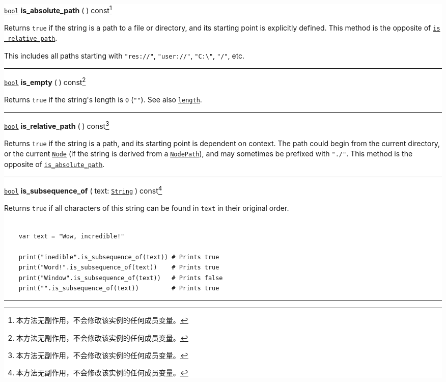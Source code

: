 [`bool`](class_bool.md) **is_absolute_path** ( ) const[^const]<div id="class_stringname_method_is_absolute_path"></div>

Returns `true` if the string is a path to a file or directory, and its starting point is explicitly defined. This method is the opposite of [`is_relative_path`](class_stringname.md#class_stringname_method_is_relative_path).

This includes all paths starting with `"res://"`, `"user://"`, `"C:\"`, `"/"`, etc.



---

<div id="_class_stringname_method_is_empty"></div>

[`bool`](class_bool.md) **is_empty** ( ) const[^const]<div id="class_stringname_method_is_empty"></div>

Returns `true` if the string's length is `0` (`""`). See also [`length`](class_stringname.md#class_stringname_method_length).



---

<div id="_class_stringname_method_is_relative_path"></div>

[`bool`](class_bool.md) **is_relative_path** ( ) const[^const]<div id="class_stringname_method_is_relative_path"></div>

Returns `true` if the string is a path, and its starting point is dependent on context. The path could begin from the current directory, or the current [`Node`](class_node.md) (if the string is derived from a [`NodePath`](class_nodepath.md)), and may sometimes be prefixed with `"./"`. This method is the opposite of [`is_absolute_path`](class_stringname.md#class_stringname_method_is_absolute_path).



---

<div id="_class_stringname_method_is_subsequence_of"></div>

[`bool`](class_bool.md) **is_subsequence_of** ( text: [`String`](class_string.md) ) const[^const]<div id="class_stringname_method_is_subsequence_of"></div>

Returns `true` if all characters of this string can be found in `text` in their original order.

```

    var text = "Wow, incredible!"
    
    print("inedible".is_subsequence_of(text)) # Prints true
    print("Word!".is_subsequence_of(text))    # Prints true
    print("Window".is_subsequence_of(text))   # Prints false
    print("".is_subsequence_of(text))         # Prints true
```





---


[^virtual]: 本方法通常需要用户覆盖才能生效。
[^const]: 本方法无副作用，不会修改该实例的任何成员变量。
[^vararg]: 本方法除了能接受在此处描述的参数外，还能够继续接受任意数量的参数。
[^constructor]: 本方法用于构造某个类型。
[^static]: 调用本方法无需实例，可直接使用类名进行调用。
[^operator]: 本方法描述的是使用本类型作为左操作数的有效运算符。
[^bitfield]: 这个值是由下列位标志构成位掩码的整数。
[^void]: 无返回值。